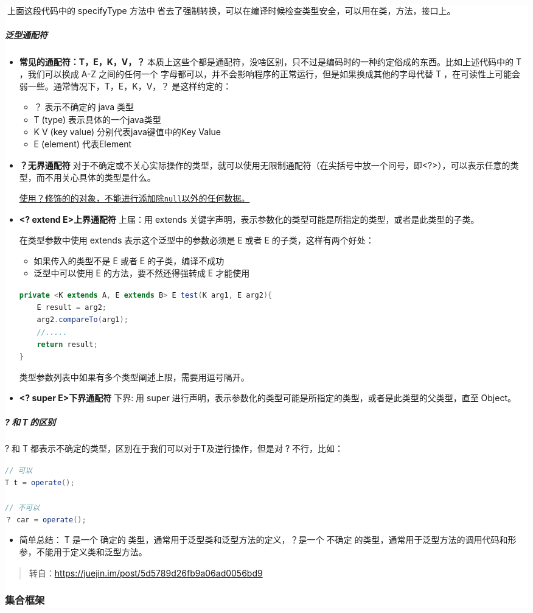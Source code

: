 ​	上面这段代码中的 specifyType 方法中 省去了强制转换，可以在编译时候检查类型安全，可以用在类，方法，接口上。

##### 泛型通配符

- **常见的通配符：T，E，K，V，？**
  本质上这些个都是通配符，没啥区别，只不过是编码时的一种约定俗成的东西。比如上述代码中的 T ，我们可以换成 A-Z 之间的任何一个 字母都可以，并不会影响程序的正常运行，但是如果换成其他的字母代替 T ，在可读性上可能会弱一些。通常情况下，T，E，K，V，？ 是这样约定的：

  - ？ 表示不确定的 java 类型
  - T (type) 表示具体的一个java类型
  - K V (key value) 分别代表java键值中的Key Value
  - E (element) 代表Element

- **？无界通配符**
  对于不确定或不关心实际操作的类型，就可以使用无限制通配符（在尖括号中放一个问号，即<?>），可以表示任意的类型，而不用关心具体的类型是什么。

  <u>使用？修饰的的对象，不能进行添加除`null`以外的任何数据。</u>
  
- **<? extend E>上界通配符**
  上届：用 extends 关键字声明，表示参数化的类型可能是所指定的类型，或者是此类型的子类。

  在类型参数中使用 extends 表示这个泛型中的参数必须是 E 或者 E 的子类，这样有两个好处：

  - 如果传入的类型不是 E 或者 E 的子类，编译不成功
  - 泛型中可以使用 E 的方法，要不然还得强转成 E 才能使用

  ```java
  private <K extends A, E extends B> E test(K arg1, E arg2){
      E result = arg2;
      arg2.compareTo(arg1);
      //.....
      return result;
  }
  ```

  类型参数列表中如果有多个类型阐述上限，需要用逗号隔开。

- **<? super E>下界通配符**
  下界: 用 super 进行声明，表示参数化的类型可能是所指定的类型，或者是此类型的父类型，直至 Object。

##### ? 和 T 的区别

? 和 T 都表示不确定的类型，区别在于我们可以对于T及逆行操作，但是对 ? 不行，比如：

```java
// 可以
T t = operate();

// 不可以
？ car = operate();
```

- 简单总结：
  T 是一个 确定的 类型，通常用于泛型类和泛型方法的定义，？是一个 不确定 的类型，通常用于泛型方法的调用代码和形参，不能用于定义类和泛型方法。

> 转自：https://juejin.im/post/5d5789d26fb9a06ad0056bd9

### 集合框架
